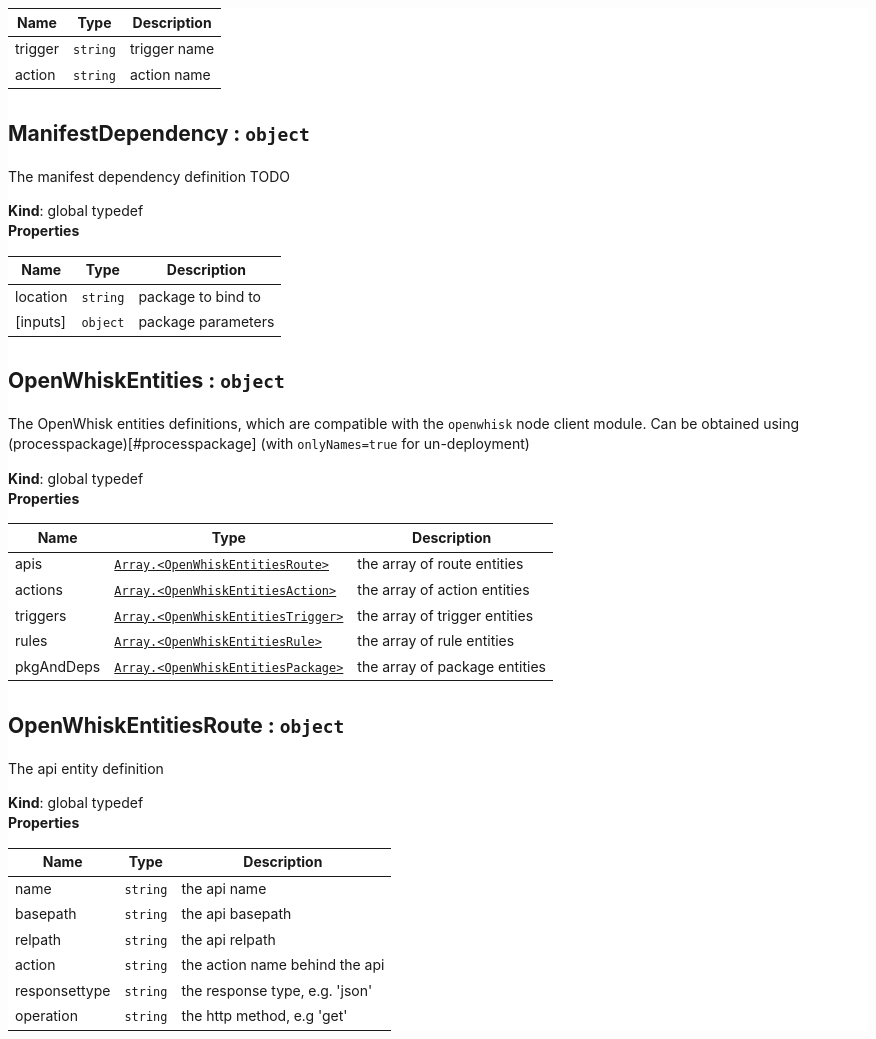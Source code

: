 | Name | Type | Description |
| --- | --- | --- |
| trigger | <code>string</code> | trigger name |
| action | <code>string</code> | action name |

<a name="ManifestDependency"></a>

## ManifestDependency : <code>object</code>
The manifest dependency definition
TODO

**Kind**: global typedef  
**Properties**

| Name | Type | Description |
| --- | --- | --- |
| location | <code>string</code> | package to bind to |
| [inputs] | <code>object</code> | package parameters |

<a name="OpenWhiskEntities"></a>

## OpenWhiskEntities : <code>object</code>
The OpenWhisk entities definitions, which are compatible with the `openwhisk` node
client module. Can be obtained using (processpackage)[#processpackage] (with `onlyNames=true` for un-deployment)

**Kind**: global typedef  
**Properties**

| Name | Type | Description |
| --- | --- | --- |
| apis | [<code>Array.&lt;OpenWhiskEntitiesRoute&gt;</code>](#OpenWhiskEntitiesRoute) | the array of route entities |
| actions | [<code>Array.&lt;OpenWhiskEntitiesAction&gt;</code>](#OpenWhiskEntitiesAction) | the array of action entities |
| triggers | [<code>Array.&lt;OpenWhiskEntitiesTrigger&gt;</code>](#OpenWhiskEntitiesTrigger) | the array of trigger entities |
| rules | [<code>Array.&lt;OpenWhiskEntitiesRule&gt;</code>](#OpenWhiskEntitiesRule) | the array of rule entities |
| pkgAndDeps | [<code>Array.&lt;OpenWhiskEntitiesPackage&gt;</code>](#OpenWhiskEntitiesPackage) | the array of package entities |

<a name="OpenWhiskEntitiesRoute"></a>

## OpenWhiskEntitiesRoute : <code>object</code>
The api entity definition

**Kind**: global typedef  
**Properties**

| Name | Type | Description |
| --- | --- | --- |
| name | <code>string</code> | the api name |
| basepath | <code>string</code> | the api basepath |
| relpath | <code>string</code> | the api relpath |
| action | <code>string</code> | the action name behind the api |
| responsettype | <code>string</code> | the response type, e.g. 'json' |
| operation | <code>string</code> | the http method, e.g 'get' |
